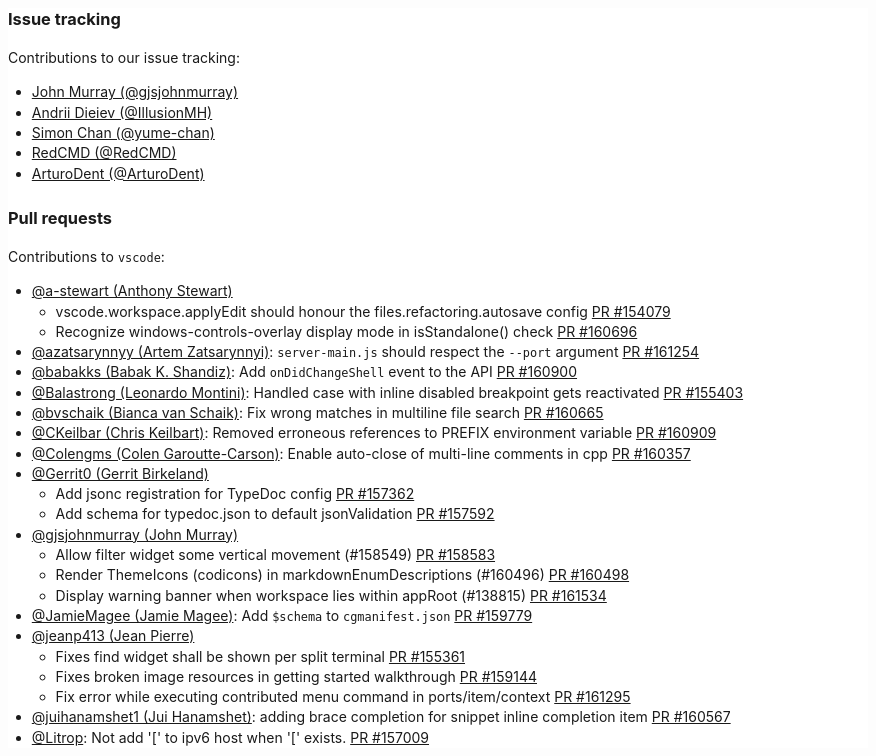 ### Issue tracking

Contributions to our issue tracking:

-   [John Murray (@gjsjohnmurray)](https://github.com/gjsjohnmurray)
-   [Andrii Dieiev (@IllusionMH)](https://github.com/IllusionMH)
-   [Simon Chan (@yume-chan)](https://github.com/yume-chan)
-   [RedCMD (@RedCMD)](https://github.com/RedCMD)
-   [ArturoDent (@ArturoDent)](https://github.com/ArturoDent)

### Pull requests

Contributions to `vscode`:

-   [@a-stewart (Anthony Stewart)](https://github.com/a-stewart)
    -   vscode.workspace.applyEdit should honour the files.refactoring.autosave
        config [PR #154079](https://github.com/microsoft/vscode/pull/154079)
    -   Recognize windows-controls-overlay display mode in isStandalone() check
        [PR #160696](https://github.com/microsoft/vscode/pull/160696)
-   [@azatsarynnyy (Artem Zatsarynnyi)](https://github.com/azatsarynnyy):
    `server-main.js` should respect the `--port` argument
    [PR #161254](https://github.com/microsoft/vscode/pull/161254)
-   [@babakks (Babak K. Shandiz)](https://github.com/babakks): Add
    `onDidChangeShell` event to the API
    [PR #160900](https://github.com/microsoft/vscode/pull/160900)
-   [@Balastrong (Leonardo Montini)](https://github.com/Balastrong): Handled
    case with inline disabled breakpoint gets reactivated
    [PR #155403](https://github.com/microsoft/vscode/pull/155403)
-   [@bvschaik (Bianca van Schaik)](https://github.com/bvschaik): Fix wrong
    matches in multiline file search
    [PR #160665](https://github.com/microsoft/vscode/pull/160665)
-   [@CKeilbar (Chris Keilbart)](https://github.com/CKeilbar): Removed erroneous
    references to PREFIX environment variable
    [PR #160909](https://github.com/microsoft/vscode/pull/160909)
-   [@Colengms (Colen Garoutte-Carson)](https://github.com/Colengms): Enable
    auto-close of multi-line comments in cpp
    [PR #160357](https://github.com/microsoft/vscode/pull/160357)
-   [@Gerrit0 (Gerrit Birkeland)](https://github.com/Gerrit0)
    -   Add jsonc registration for TypeDoc config
        [PR #157362](https://github.com/microsoft/vscode/pull/157362)
    -   Add schema for typedoc.json to default jsonValidation
        [PR #157592](https://github.com/microsoft/vscode/pull/157592)
-   [@gjsjohnmurray (John Murray)](https://github.com/gjsjohnmurray)
    -   Allow filter widget some vertical movement (#158549)
        [PR #158583](https://github.com/microsoft/vscode/pull/158583)
    -   Render ThemeIcons (codicons) in markdownEnumDescriptions (#160496)
        [PR #160498](https://github.com/microsoft/vscode/pull/160498)
    -   Display warning banner when workspace lies within appRoot (#138815)
        [PR #161534](https://github.com/microsoft/vscode/pull/161534)
-   [@JamieMagee (Jamie Magee)](https://github.com/JamieMagee): Add `$schema` to
    `cgmanifest.json`
    [PR #159779](https://github.com/microsoft/vscode/pull/159779)
-   [@jeanp413 (Jean Pierre)](https://github.com/jeanp413)
    -   Fixes find widget shall be shown per split terminal
        [PR #155361](https://github.com/microsoft/vscode/pull/155361)
    -   Fixes broken image resources in getting started walkthrough
        [PR #159144](https://github.com/microsoft/vscode/pull/159144)
    -   Fix error while executing contributed menu command in ports/item/context
        [PR #161295](https://github.com/microsoft/vscode/pull/161295)
-   [@juihanamshet1 (Jui Hanamshet)](https://github.com/juihanamshet1): adding
    brace completion for snippet inline completion item
    [PR #160567](https://github.com/microsoft/vscode/pull/160567)
-   [@Litrop](https://github.com/Litrop): Not add '[' to ipv6 host when '['
    exists. [PR #157009](https://github.com/microsoft/vscode/pull/157009)